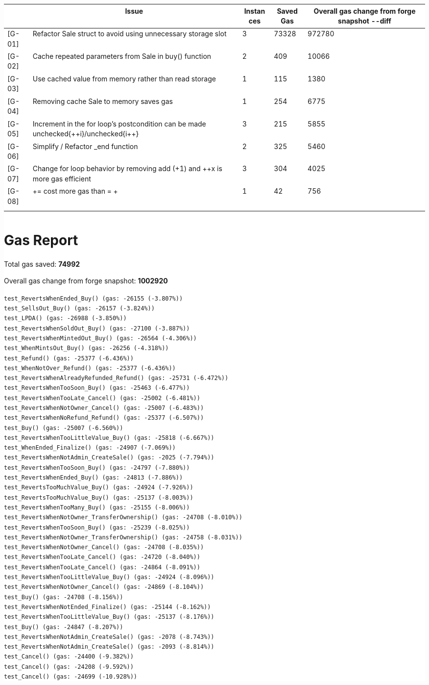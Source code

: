 |  | Issue | Instances | Saved Gas | Overall gas change from forge snapshot --diff |
| --- | --- | --- | --- | --- |
| [G-01] | Refactor Sale struct to avoid using unnecessary storage slot | 3 | 73328 | 972780 |
| [G-02] | Cache repeated parameters from Sale in buy() function | 2 | 409 | 10066 |
| [G-03] | Use cached value from memory rather than read storage | 1 | 115 | 1380 |
| [G-04] | Removing cache Sale to memory saves gas | 1 | 254 | 6775 |
| [G-05] | Increment in the for loop’s postcondition can be made unchecked{++i}/unchecked{i++} | 3 | 215 | 5855 |
| [G-06] | Simplify / Refactor _end function | 2 | 325 | 5460 |
| [G-07] | Change for loop behavior by removing add (+1) and ++x is more gas efficient  | 3 | 304 | 4025 |
| [G-08] | <x> += <y> cost more gas than <x> = <x> + <y> | 1 | 42 | 756 |
|  |  |  |  |  |

# Gas Report

Total gas saved: **74992**

Overall gas change from forge snapshot: **1002920**

```diff
test_RevertsWhenEnded_Buy() (gas: -26155 (-3.807%)) 
test_SellsOut_Buy() (gas: -26157 (-3.824%)) 
test_LPDA() (gas: -26988 (-3.850%)) 
test_RevertsWhenSoldOut_Buy() (gas: -27100 (-3.887%)) 
test_RevertsWhenMintedOut_Buy() (gas: -26564 (-4.306%)) 
test_WhenMintsOut_Buy() (gas: -26256 (-4.318%)) 
test_Refund() (gas: -25377 (-6.436%)) 
test_WhenNotOver_Refund() (gas: -25377 (-6.436%)) 
test_RevertsWhenAlreadyRefunded_Refund() (gas: -25731 (-6.472%)) 
test_RevertsWhenTooSoon_Buy() (gas: -25463 (-6.477%)) 
test_RevertsWhenTooLate_Cancel() (gas: -25002 (-6.481%)) 
test_RevertsWhenNotOwner_Cancel() (gas: -25007 (-6.483%)) 
test_RevertsWhenNoRefund_Refund() (gas: -25377 (-6.507%)) 
test_Buy() (gas: -25007 (-6.560%)) 
test_RevertsWhenTooLittleValue_Buy() (gas: -25818 (-6.667%)) 
test_WhenEnded_Finalize() (gas: -24907 (-7.069%)) 
test_RevertsWhenNotAdmin_CreateSale() (gas: -2025 (-7.794%)) 
test_RevertsWhenTooSoon_Buy() (gas: -24797 (-7.880%)) 
test_RevertsWhenEnded_Buy() (gas: -24813 (-7.886%)) 
test_RevertsTooMuchValue_Buy() (gas: -24924 (-7.926%)) 
test_RevertsTooMuchValue_Buy() (gas: -25137 (-8.003%)) 
test_RevertsWhenTooMany_Buy() (gas: -25155 (-8.006%)) 
test_RevertsWhenNotOwner_TransferOwnership() (gas: -24708 (-8.010%)) 
test_RevertsWhenTooSoon_Buy() (gas: -25239 (-8.025%)) 
test_RevertsWhenNotOwner_TransferOwnership() (gas: -24758 (-8.031%)) 
test_RevertsWhenNotOwner_Cancel() (gas: -24708 (-8.035%)) 
test_RevertsWhenTooLate_Cancel() (gas: -24720 (-8.040%)) 
test_RevertsWhenTooLate_Cancel() (gas: -24864 (-8.091%)) 
test_RevertsWhenTooLittleValue_Buy() (gas: -24924 (-8.096%)) 
test_RevertsWhenNotOwner_Cancel() (gas: -24869 (-8.104%)) 
test_Buy() (gas: -24708 (-8.156%)) 
test_RevertsWhenNotEnded_Finalize() (gas: -25144 (-8.162%)) 
test_RevertsWhenTooLittleValue_Buy() (gas: -25137 (-8.176%)) 
test_Buy() (gas: -24847 (-8.207%)) 
test_RevertsWhenNotAdmin_CreateSale() (gas: -2078 (-8.743%)) 
test_RevertsWhenNotAdmin_CreateSale() (gas: -2093 (-8.814%)) 
test_Cancel() (gas: -24400 (-9.382%)) 
test_Cancel() (gas: -24208 (-9.592%)) 
test_Cancel() (gas: -24699 (-10.928%)) 
```